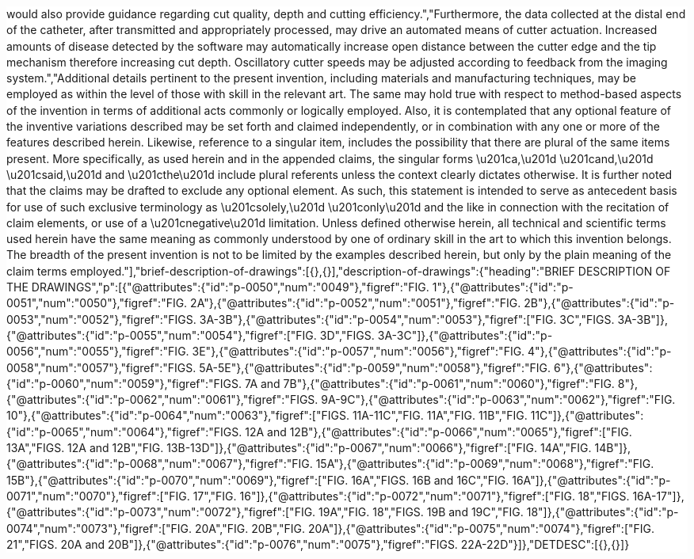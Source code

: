 would also provide guidance regarding cut quality, depth and cutting efficiency.","Furthermore, the data collected at the distal end of the catheter, after transmitted and appropriately processed, may drive an automated means of cutter actuation. Increased amounts of disease detected by the software may automatically increase open distance between the cutter edge and the tip mechanism therefore increasing cut depth. Oscillatory cutter speeds may be adjusted according to feedback from the imaging system.","Additional details pertinent to the present invention, including materials and manufacturing techniques, may be employed as within the level of those with skill in the relevant art. The same may hold true with respect to method-based aspects of the invention in terms of additional acts commonly or logically employed. Also, it is contemplated that any optional feature of the inventive variations described may be set forth and claimed independently, or in combination with any one or more of the features described herein. Likewise, reference to a singular item, includes the possibility that there are plural of the same items present. More specifically, as used herein and in the appended claims, the singular forms \u201ca,\u201d \u201cand,\u201d \u201csaid,\u201d and \u201cthe\u201d include plural referents unless the context clearly dictates otherwise. It is further noted that the claims may be drafted to exclude any optional element. As such, this statement is intended to serve as antecedent basis for use of such exclusive terminology as \u201csolely,\u201d \u201conly\u201d and the like in connection with the recitation of claim elements, or use of a \u201cnegative\u201d limitation. Unless defined otherwise herein, all technical and scientific terms used herein have the same meaning as commonly understood by one of ordinary skill in the art to which this invention belongs. The breadth of the present invention is not to be limited by the examples described herein, but only by the plain meaning of the claim terms employed."],"brief-description-of-drawings":[{},{}],"description-of-drawings":{"heading":"BRIEF DESCRIPTION OF THE DRAWINGS","p":[{"@attributes":{"id":"p-0050","num":"0049"},"figref":"FIG. 1"},{"@attributes":{"id":"p-0051","num":"0050"},"figref":"FIG. 2A"},{"@attributes":{"id":"p-0052","num":"0051"},"figref":"FIG. 2B"},{"@attributes":{"id":"p-0053","num":"0052"},"figref":"FIGS. 3A-3B"},{"@attributes":{"id":"p-0054","num":"0053"},"figref":["FIG. 3C","FIGS. 3A-3B"]},{"@attributes":{"id":"p-0055","num":"0054"},"figref":["FIG. 3D","FIGS. 3A-3C"]},{"@attributes":{"id":"p-0056","num":"0055"},"figref":"FIG. 3E"},{"@attributes":{"id":"p-0057","num":"0056"},"figref":"FIG. 4"},{"@attributes":{"id":"p-0058","num":"0057"},"figref":"FIGS. 5A-5E"},{"@attributes":{"id":"p-0059","num":"0058"},"figref":"FIG. 6"},{"@attributes":{"id":"p-0060","num":"0059"},"figref":"FIGS. 7A and 7B"},{"@attributes":{"id":"p-0061","num":"0060"},"figref":"FIG. 8"},{"@attributes":{"id":"p-0062","num":"0061"},"figref":"FIGS. 9A-9C"},{"@attributes":{"id":"p-0063","num":"0062"},"figref":"FIG. 10"},{"@attributes":{"id":"p-0064","num":"0063"},"figref":["FIGS. 11A-11C","FIG. 11A","FIG. 11B","FIG. 11C"]},{"@attributes":{"id":"p-0065","num":"0064"},"figref":"FIGS. 12A and 12B"},{"@attributes":{"id":"p-0066","num":"0065"},"figref":["FIG. 13A","FIGS. 12A and 12B","FIG. 13B-13D"]},{"@attributes":{"id":"p-0067","num":"0066"},"figref":["FIG. 14A","FIG. 14B"]},{"@attributes":{"id":"p-0068","num":"0067"},"figref":"FIG. 15A"},{"@attributes":{"id":"p-0069","num":"0068"},"figref":"FIG. 15B"},{"@attributes":{"id":"p-0070","num":"0069"},"figref":["FIG. 16A","FIGS. 16B and 16C","FIG. 16A"]},{"@attributes":{"id":"p-0071","num":"0070"},"figref":["FIG. 17","FIG. 16"]},{"@attributes":{"id":"p-0072","num":"0071"},"figref":["FIG. 18","FIGS. 16A-17"]},{"@attributes":{"id":"p-0073","num":"0072"},"figref":["FIG. 19A","FIG. 18","FIGS. 19B and 19C","FIG. 18"]},{"@attributes":{"id":"p-0074","num":"0073"},"figref":["FIG. 20A","FIG. 20B","FIG. 20A"]},{"@attributes":{"id":"p-0075","num":"0074"},"figref":["FIG. 21","FIGS. 20A and 20B"]},{"@attributes":{"id":"p-0076","num":"0075"},"figref":"FIGS. 22A-22D"}]},"DETDESC":[{},{}]}
